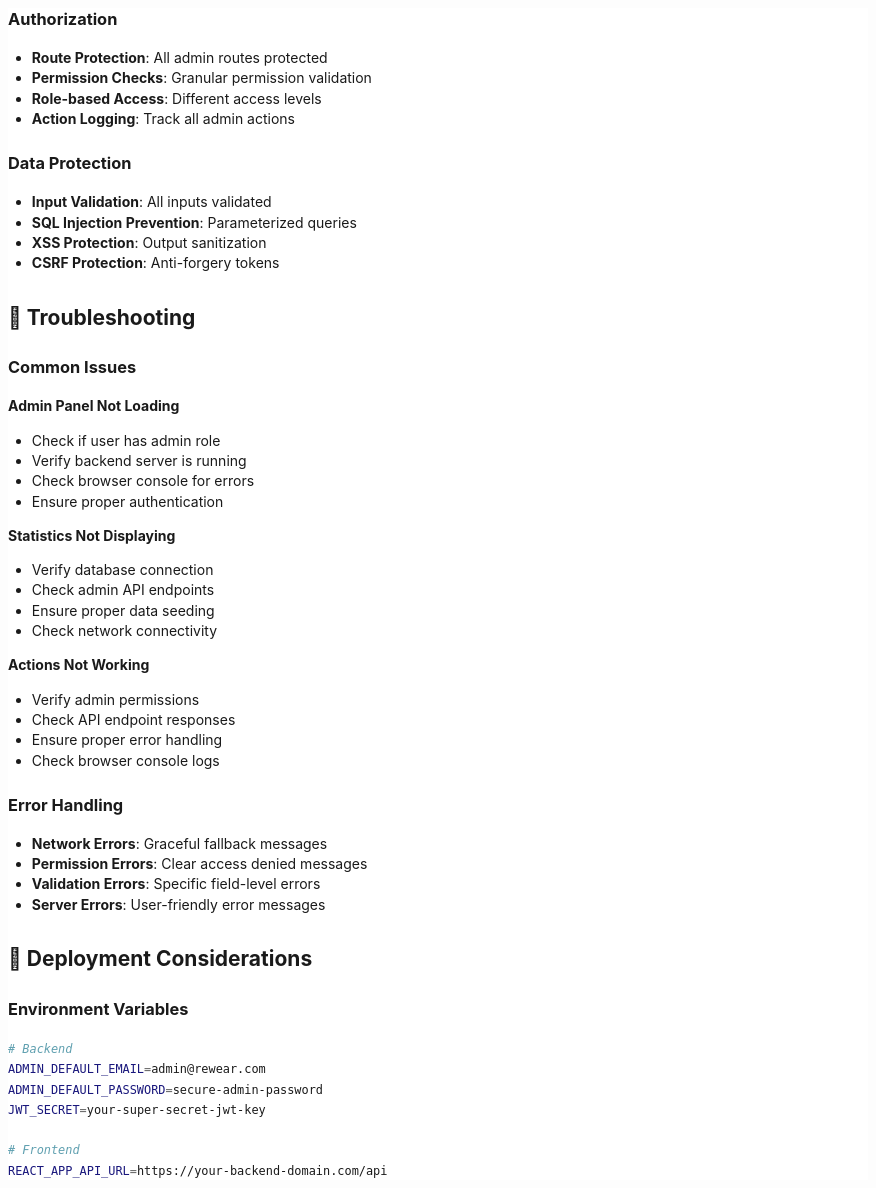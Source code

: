 ### Authorization
- **Route Protection**: All admin routes protected
- **Permission Checks**: Granular permission validation
- **Role-based Access**: Different access levels
- **Action Logging**: Track all admin actions

### Data Protection
- **Input Validation**: All inputs validated
- **SQL Injection Prevention**: Parameterized queries
- **XSS Protection**: Output sanitization
- **CSRF Protection**: Anti-forgery tokens

## 🐛 Troubleshooting

### Common Issues

**Admin Panel Not Loading**
- Check if user has admin role
- Verify backend server is running
- Check browser console for errors
- Ensure proper authentication

**Statistics Not Displaying**
- Verify database connection
- Check admin API endpoints
- Ensure proper data seeding
- Check network connectivity

**Actions Not Working**
- Verify admin permissions
- Check API endpoint responses
- Ensure proper error handling
- Check browser console logs

### Error Handling
- **Network Errors**: Graceful fallback messages
- **Permission Errors**: Clear access denied messages
- **Validation Errors**: Specific field-level errors
- **Server Errors**: User-friendly error messages

## 🚀 Deployment Considerations

### Environment Variables
```bash
# Backend
ADMIN_DEFAULT_EMAIL=admin@rewear.com
ADMIN_DEFAULT_PASSWORD=secure-admin-password
JWT_SECRET=your-super-secret-jwt-key

# Frontend
REACT_APP_API_URL=https://your-backend-domain.com/api
```

